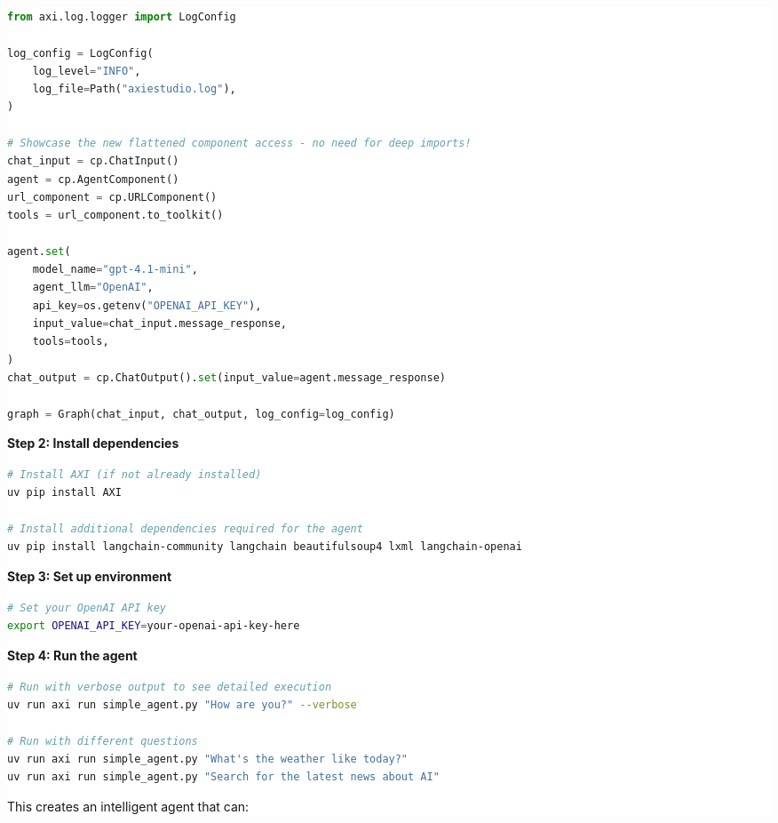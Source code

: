 ```python
from axi.log.logger import LogConfig

log_config = LogConfig(
    log_level="INFO",
    log_file=Path("axiestudio.log"),
)

# Showcase the new flattened component access - no need for deep imports!
chat_input = cp.ChatInput()
agent = cp.AgentComponent()
url_component = cp.URLComponent()
tools = url_component.to_toolkit()

agent.set(
    model_name="gpt-4.1-mini",
    agent_llm="OpenAI",
    api_key=os.getenv("OPENAI_API_KEY"),
    input_value=chat_input.message_response,
    tools=tools,
)
chat_output = cp.ChatOutput().set(input_value=agent.message_response)

graph = Graph(chat_input, chat_output, log_config=log_config)
```

**Step 2: Install dependencies**

```bash
# Install AXI (if not already installed)
uv pip install AXI

# Install additional dependencies required for the agent
uv pip install langchain-community langchain beautifulsoup4 lxml langchain-openai
```

**Step 3: Set up environment**

```bash
# Set your OpenAI API key
export OPENAI_API_KEY=your-openai-api-key-here
```

**Step 4: Run the agent**

```bash
# Run with verbose output to see detailed execution
uv run axi run simple_agent.py "How are you?" --verbose

# Run with different questions
uv run axi run simple_agent.py "What's the weather like today?"
uv run axi run simple_agent.py "Search for the latest news about AI"
```

This creates an intelligent agent that can:
